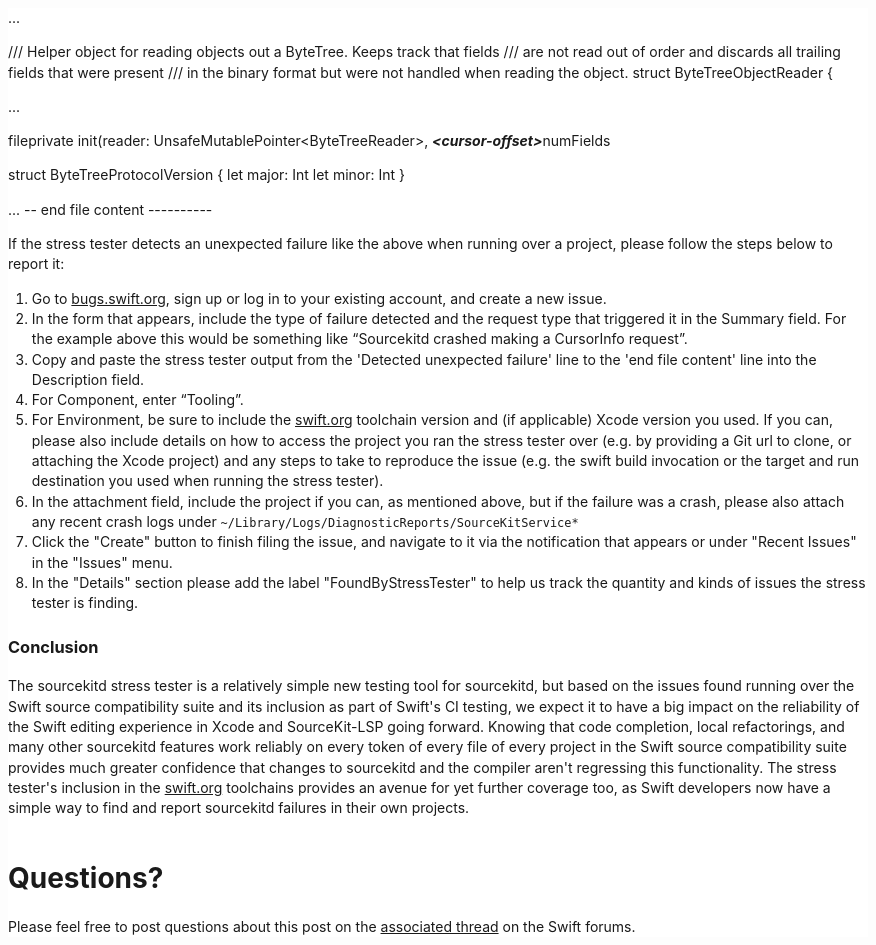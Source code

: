 ...

/// Helper object for reading objects out a ByteTree. Keeps track that fields
/// are not read out of order and discards all trailing fields that were present
/// in the binary format but were not handled when reading the object.
struct ByteTreeObjectReader {

...

  fileprivate init(reader: UnsafeMutablePointer&lt;ByteTreeReader&gt;,
                   <em><strong>&lt;cursor-offset&gt;</strong></em>numFields

struct ByteTreeProtocolVersion {
  let major: Int
  let minor: Int
}

...
-- end file content ----------
</pre>

If the stress tester detects an unexpected failure like the above when running over a project, please follow the steps below to report it:

1. Go to [bugs.swift.org](http://bugs.swift.org/), sign up or log in to your existing account, and create a new issue.
2. In the form that appears, include the type of failure detected and the request type that triggered it in the Summary field. For the example above this would be something like “Sourcekitd crashed making a CursorInfo request”.
3. Copy and paste the stress tester output from the 'Detected unexpected failure' line to the 'end file content' line into the Description field.
4. For Component, enter “Tooling”.
5. For Environment, be sure to include the [swift.org](http://swift.org/) toolchain version and (if applicable) Xcode version you used. If you can, please also include details on how to access the project you ran the stress tester over (e.g. by providing a Git url to clone, or attaching the Xcode project) and any steps to take to reproduce the issue (e.g. the swift build invocation or the target and run destination you used when running the stress tester).
6. In the attachment field, include the project if you can, as mentioned above, but if the failure was a crash, please also attach any recent crash logs under `~/Library/Logs/DiagnosticReports/SourceKitService*`
7. Click the "Create" button to finish filing the issue, and navigate to it via the notification that appears or under "Recent Issues" in the "Issues" menu.
8. In the "Details" section please add the label "FoundByStressTester" to help us track the quantity and kinds of issues the stress tester is finding.

### Conclusion

The sourcekitd stress tester is a relatively simple new testing tool for sourcekitd, but based on the issues found running over the Swift source compatibility suite and its inclusion as part of Swift's CI testing, we expect it to have a big impact on the reliability of the Swift editing experience in Xcode and SourceKit-LSP going forward. Knowing that code completion, local refactorings, and many other sourcekitd features work reliably on every token of every file of every project in the Swift source compatibility suite provides much greater confidence that changes to sourcekitd and the compiler aren't regressing this functionality. The stress tester's inclusion in the [swift.org](http://swift.org/) toolchains provides an avenue for yet further coverage too, as Swift developers now have a simple way to find and report sourcekitd failures in their own projects.

# Questions?

Please feel free to post questions about this post on the [associated thread](https://forums.swift.org/t/swift-org-blog-introducing-the-sourcekitd-stress-tester/20228) on the Swift forums.
